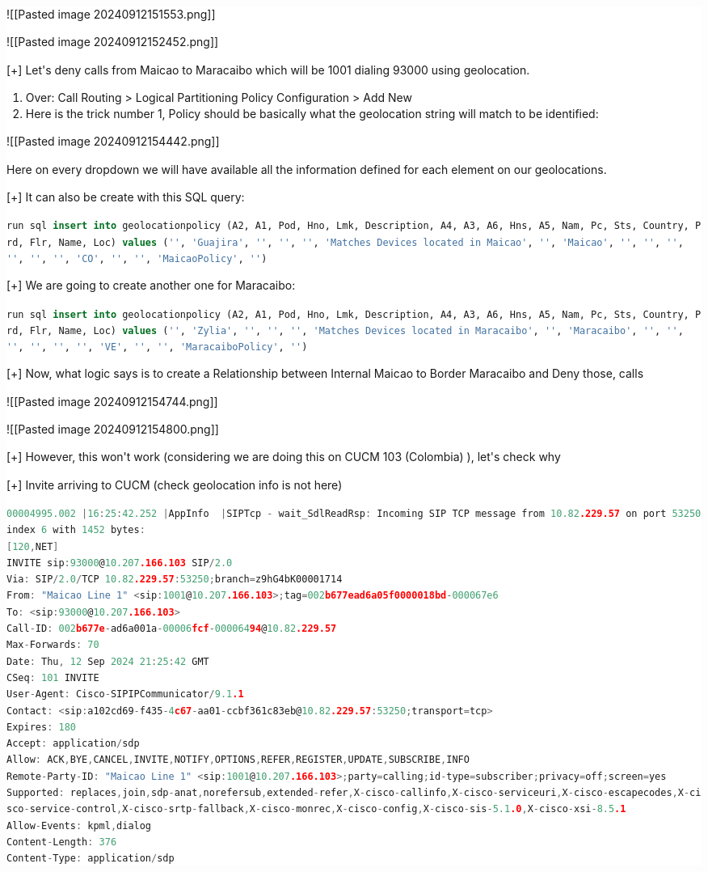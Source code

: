 ![[Pasted image 20240912151553.png]]

![[Pasted image 20240912152452.png]]

[+] Let's deny calls from Maicao to Maracaibo which will be 1001 dialing 93000 using geolocation. 

1. Over: Call Routing > Logical Partitioning Policy Configuration > Add New
2. Here is the trick number 1, Policy should be basically what the geolocation string will match to be identified:

![[Pasted image 20240912154442.png]]

Here on every dropdown we will have available all the information defined for each element on our geolocations.

[+] It can also be create with this SQL query:

``` sql
run sql insert into geolocationpolicy (A2, A1, Pod, Hno, Lmk, Description, A4, A3, A6, Hns, A5, Nam, Pc, Sts, Country, Prd, Flr, Name, Loc) values ('', 'Guajira', '', '', '', 'Matches Devices located in Maicao', '', 'Maicao', '', '', '', '', '', '', 'CO', '', '', 'MaicaoPolicy', '')
```

[+] We are going to create another one for Maracaibo:

``` sql
run sql insert into geolocationpolicy (A2, A1, Pod, Hno, Lmk, Description, A4, A3, A6, Hns, A5, Nam, Pc, Sts, Country, Prd, Flr, Name, Loc) values ('', 'Zylia', '', '', '', 'Matches Devices located in Maracaibo', '', 'Maracaibo', '', '', '', '', '', '', 'VE', '', '', 'MaracaiboPolicy', '')
```

[+] Now, what logic says is to create a Relationship between Internal Maicao to Border Maracaibo and Deny those, calls

![[Pasted image 20240912154744.png]]

![[Pasted image 20240912154800.png]]

[+] However, this won't work (considering we are doing this on CUCM 103 (Colombia) ), let's check why

[+] Invite arriving to CUCM (check geolocation info is not here)

``` c
00004995.002 |16:25:42.252 |AppInfo  |SIPTcp - wait_SdlReadRsp: Incoming SIP TCP message from 10.82.229.57 on port 53250 index 6 with 1452 bytes:
[120,NET]
INVITE sip:93000@10.207.166.103 SIP/2.0
Via: SIP/2.0/TCP 10.82.229.57:53250;branch=z9hG4bK00001714
From: "Maicao Line 1" <sip:1001@10.207.166.103>;tag=002b677ead6a05f0000018bd-000067e6
To: <sip:93000@10.207.166.103>
Call-ID: 002b677e-ad6a001a-00006fcf-00006494@10.82.229.57
Max-Forwards: 70
Date: Thu, 12 Sep 2024 21:25:42 GMT
CSeq: 101 INVITE
User-Agent: Cisco-SIPIPCommunicator/9.1.1
Contact: <sip:a102cd69-f435-4c67-aa01-ccbf361c83eb@10.82.229.57:53250;transport=tcp>
Expires: 180
Accept: application/sdp
Allow: ACK,BYE,CANCEL,INVITE,NOTIFY,OPTIONS,REFER,REGISTER,UPDATE,SUBSCRIBE,INFO
Remote-Party-ID: "Maicao Line 1" <sip:1001@10.207.166.103>;party=calling;id-type=subscriber;privacy=off;screen=yes
Supported: replaces,join,sdp-anat,norefersub,extended-refer,X-cisco-callinfo,X-cisco-serviceuri,X-cisco-escapecodes,X-cisco-service-control,X-cisco-srtp-fallback,X-cisco-monrec,X-cisco-config,X-cisco-sis-5.1.0,X-cisco-xsi-8.5.1
Allow-Events: kpml,dialog
Content-Length: 376
Content-Type: application/sdp
```